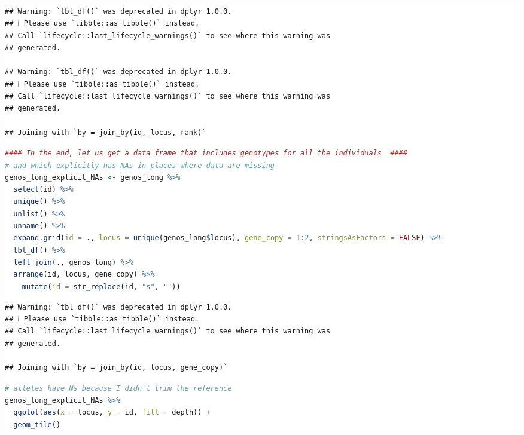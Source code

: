     ## Warning: `tbl_df()` was deprecated in dplyr 1.0.0.
    ## ℹ Please use `tibble::as_tibble()` instead.
    ## Call `lifecycle::last_lifecycle_warnings()` to see where this warning was
    ## generated.

    ## Warning: `tbl_df()` was deprecated in dplyr 1.0.0.
    ## ℹ Please use `tibble::as_tibble()` instead.
    ## Call `lifecycle::last_lifecycle_warnings()` to see where this warning was
    ## generated.

    ## Joining with `by = join_by(id, locus, rank)`

``` r
#### In the end, let us get a data frame that includes genotypes for all the individuals  ####
# and which explicitly has NAs in places where data are missing
genos_long_explicit_NAs <- genos_long %>%
  select(id) %>%
  unique() %>%
  unlist() %>%
  unname() %>%
  expand.grid(id = ., locus = unique(genos_long$locus), gene_copy = 1:2, stringsAsFactors = FALSE) %>%
  tbl_df() %>% 
  left_join(., genos_long) %>%
  arrange(id, locus, gene_copy) %>%
    mutate(id = str_replace(id, "s", ""))
```

    ## Warning: `tbl_df()` was deprecated in dplyr 1.0.0.
    ## ℹ Please use `tibble::as_tibble()` instead.
    ## Call `lifecycle::last_lifecycle_warnings()` to see where this warning was
    ## generated.

    ## Joining with `by = join_by(id, locus, gene_copy)`

``` r
# alleles have Ns because I didn't trim the reference
genos_long_explicit_NAs %>%
  ggplot(aes(x = locus, y = id, fill = depth)) +
  geom_tile()
```
